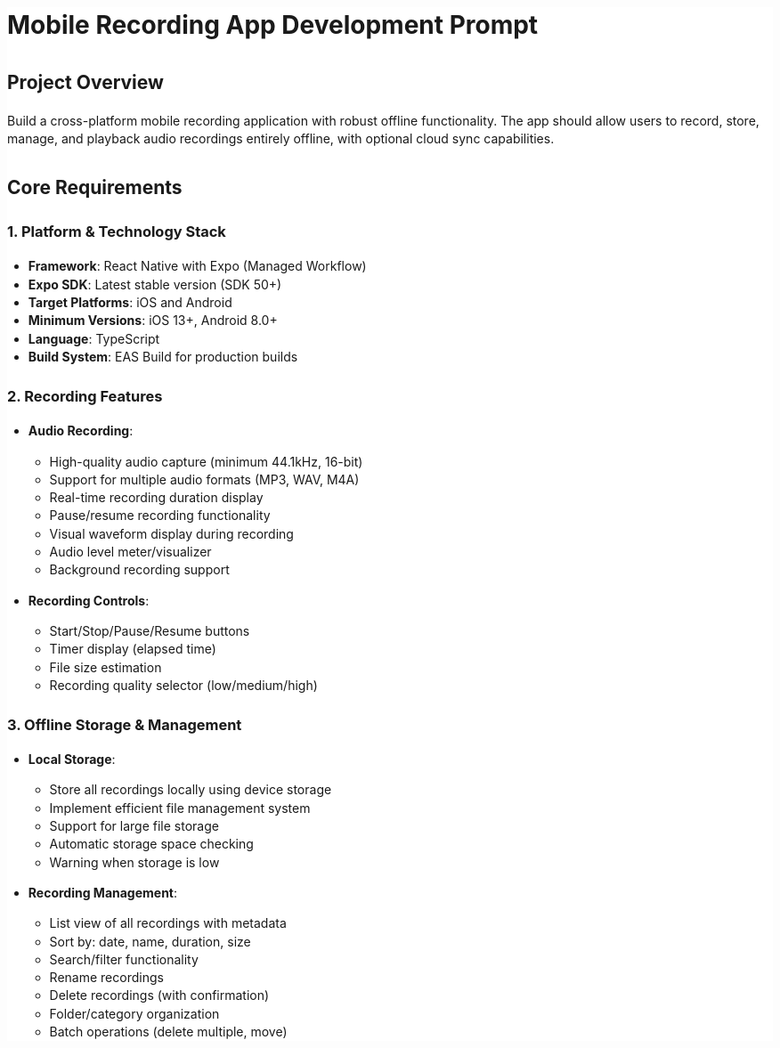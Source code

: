 # Mobile Recording App Development Prompt

## Project Overview
Build a cross-platform mobile recording application with robust offline functionality. The app should allow users to record, store, manage, and playback audio recordings entirely offline, with optional cloud sync capabilities.

## Core Requirements

### 1. Platform & Technology Stack
- **Framework**: React Native with Expo (Managed Workflow)
- **Expo SDK**: Latest stable version (SDK 50+)
- **Target Platforms**: iOS and Android
- **Minimum Versions**: iOS 13+, Android 8.0+
- **Language**: TypeScript
- **Build System**: EAS Build for production builds

### 2. Recording Features
- **Audio Recording**:
  - High-quality audio capture (minimum 44.1kHz, 16-bit)
  - Support for multiple audio formats (MP3, WAV, M4A)
  - Real-time recording duration display
  - Pause/resume recording functionality
  - Visual waveform display during recording
  - Audio level meter/visualizer
  - Background recording support

- **Recording Controls**:
  - Start/Stop/Pause/Resume buttons
  - Timer display (elapsed time)
  - File size estimation
  - Recording quality selector (low/medium/high)

### 3. Offline Storage & Management
- **Local Storage**:
  - Store all recordings locally using device storage
  - Implement efficient file management system
  - Support for large file storage
  - Automatic storage space checking
  - Warning when storage is low

- **Recording Management**:
  - List view of all recordings with metadata
  - Sort by: date, name, duration, size
  - Search/filter functionality
  - Rename recordings
  - Delete recordings (with confirmation)
  - Folder/category organization
  - Batch operations (delete multiple, move)
